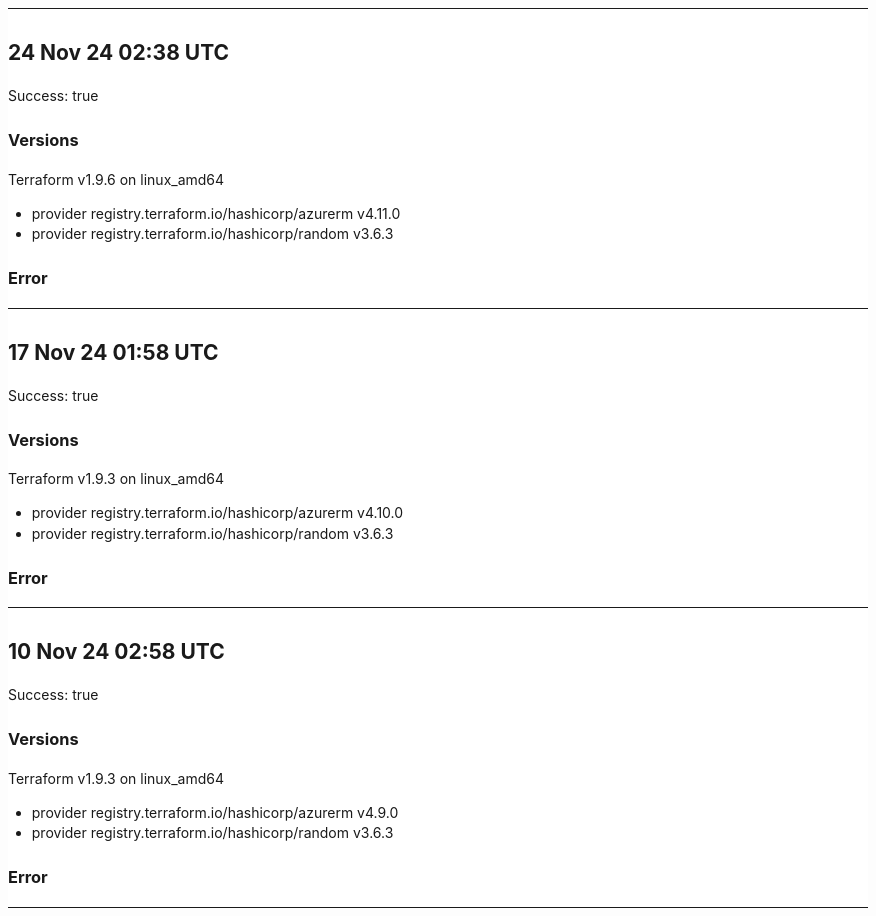 
---

## 24 Nov 24 02:38 UTC

Success: true

### Versions

Terraform v1.9.6
on linux_amd64
+ provider registry.terraform.io/hashicorp/azurerm v4.11.0
+ provider registry.terraform.io/hashicorp/random v3.6.3

### Error



---

## 17 Nov 24 01:58 UTC

Success: true

### Versions

Terraform v1.9.3
on linux_amd64
+ provider registry.terraform.io/hashicorp/azurerm v4.10.0
+ provider registry.terraform.io/hashicorp/random v3.6.3

### Error



---

## 10 Nov 24 02:58 UTC

Success: true

### Versions

Terraform v1.9.3
on linux_amd64
+ provider registry.terraform.io/hashicorp/azurerm v4.9.0
+ provider registry.terraform.io/hashicorp/random v3.6.3

### Error



---

